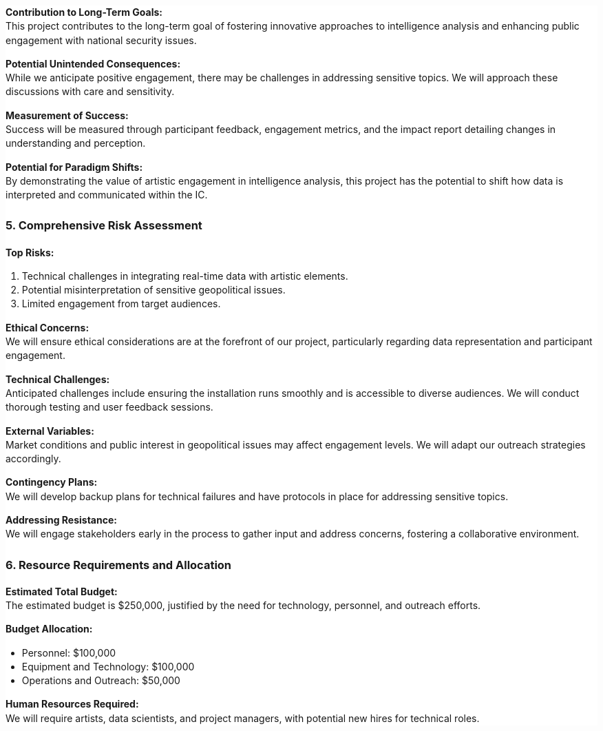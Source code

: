 **Contribution to Long-Term Goals:**  
This project contributes to the long-term goal of fostering innovative approaches to intelligence analysis and enhancing public engagement with national security issues.

**Potential Unintended Consequences:**  
While we anticipate positive engagement, there may be challenges in addressing sensitive topics. We will approach these discussions with care and sensitivity.

**Measurement of Success:**  
Success will be measured through participant feedback, engagement metrics, and the impact report detailing changes in understanding and perception.

**Potential for Paradigm Shifts:**  
By demonstrating the value of artistic engagement in intelligence analysis, this project has the potential to shift how data is interpreted and communicated within the IC.

### 5. Comprehensive Risk Assessment

**Top Risks:**  
1. Technical challenges in integrating real-time data with artistic elements.
2. Potential misinterpretation of sensitive geopolitical issues.
3. Limited engagement from target audiences.

**Ethical Concerns:**  
We will ensure ethical considerations are at the forefront of our project, particularly regarding data representation and participant engagement.

**Technical Challenges:**  
Anticipated challenges include ensuring the installation runs smoothly and is accessible to diverse audiences. We will conduct thorough testing and user feedback sessions.

**External Variables:**  
Market conditions and public interest in geopolitical issues may affect engagement levels. We will adapt our outreach strategies accordingly.

**Contingency Plans:**  
We will develop backup plans for technical failures and have protocols in place for addressing sensitive topics.

**Addressing Resistance:**  
We will engage stakeholders early in the process to gather input and address concerns, fostering a collaborative environment.

### 6. Resource Requirements and Allocation

**Estimated Total Budget:**  
The estimated budget is $250,000, justified by the need for technology, personnel, and outreach efforts.

**Budget Allocation:**  
- Personnel: $100,000
- Equipment and Technology: $100,000
- Operations and Outreach: $50,000

**Human Resources Required:**  
We will require artists, data scientists, and project managers, with potential new hires for technical roles.
